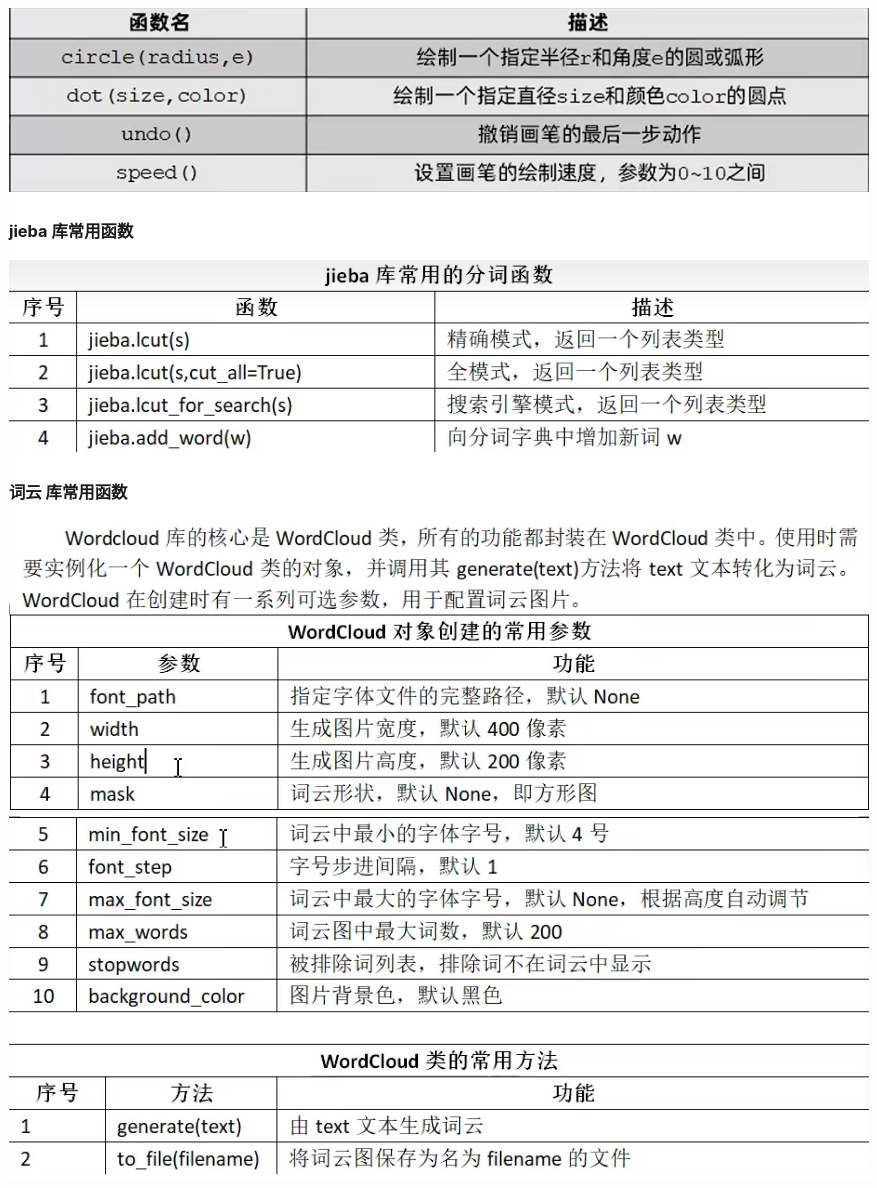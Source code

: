![画笔运动函数](/pictures/python_images/画笔运动函数2.png)

### jieba 库常用函数

![jieba库常用函数](/pictures/python_images/jieba库常用函数.png)

### 词云 库常用函数

![词云库](/pictures/python_images/worcloud1.png)
![词云库](/pictures/python_images/worcloud2.png)

